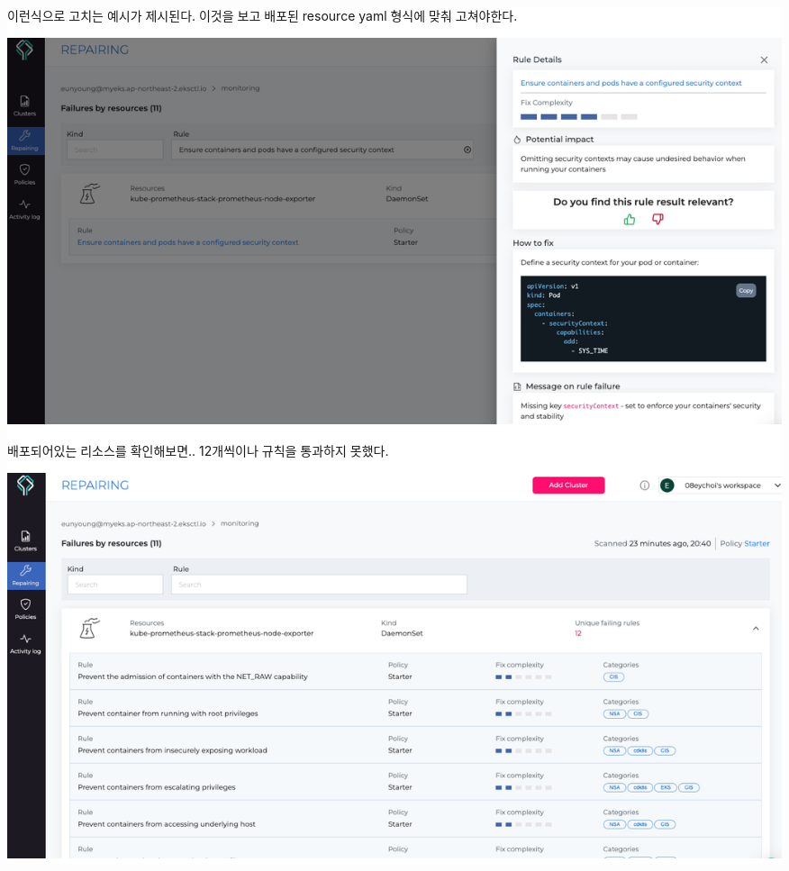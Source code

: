 
이런식으로 고치는 예시가 제시된다. 이것을 보고 배포된 resource yaml 형식에 맞춰 고쳐야한다. 

![1-5](/assets/img/aews/6w/1-5.png)

배포되어있는 리소스를 확인해보면.. 12개씩이나 규칙을 통과하지 못했다.  

![1-6](/assets/img/aews/6w/1-6.png)
